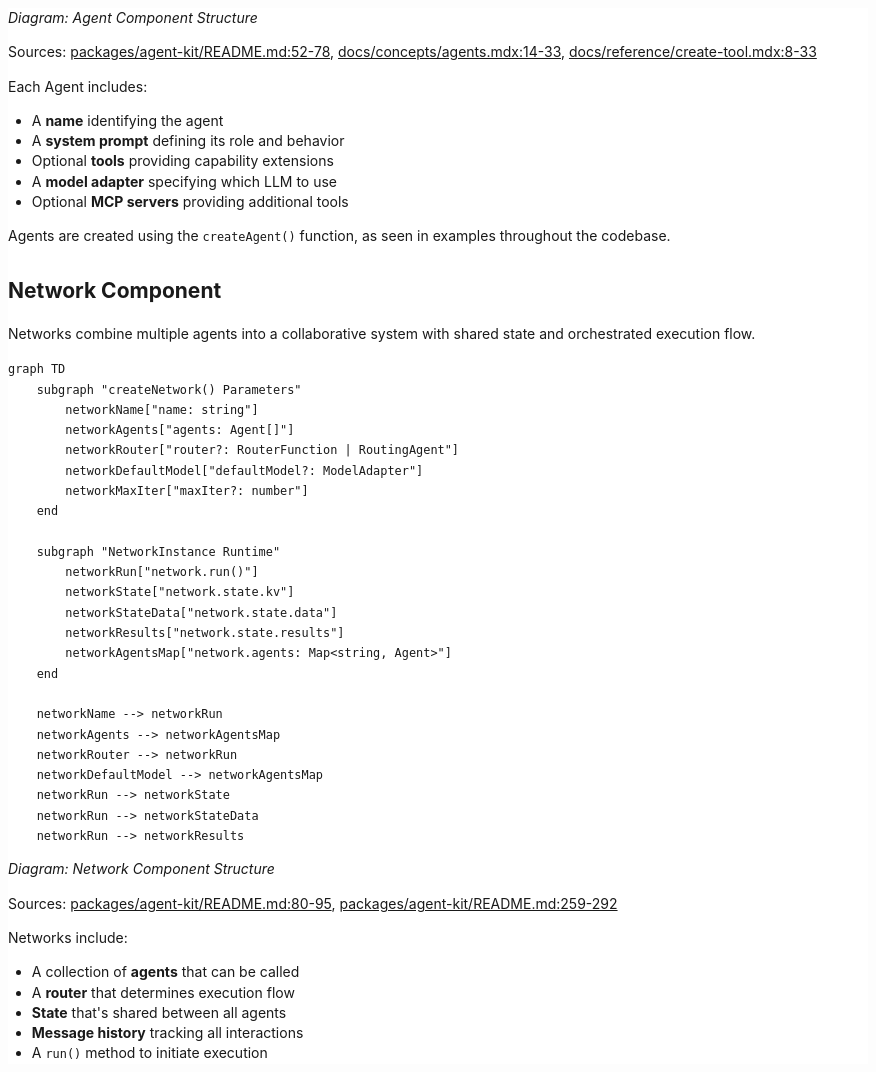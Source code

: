 *Diagram: Agent Component Structure*

Sources: [packages/agent-kit/README.md:52-78](), [docs/concepts/agents.mdx:14-33](), [docs/reference/create-tool.mdx:8-33]()

Each Agent includes:
- A **name** identifying the agent
- A **system prompt** defining its role and behavior
- Optional **tools** providing capability extensions
- A **model adapter** specifying which LLM to use
- Optional **MCP servers** providing additional tools

Agents are created using the `createAgent()` function, as seen in examples throughout the codebase.

## Network Component

Networks combine multiple agents into a collaborative system with shared state and orchestrated execution flow.

```mermaid
graph TD
    subgraph "createNetwork() Parameters"
        networkName["name: string"]
        networkAgents["agents: Agent[]"]
        networkRouter["router?: RouterFunction | RoutingAgent"]
        networkDefaultModel["defaultModel?: ModelAdapter"]
        networkMaxIter["maxIter?: number"]
    end
    
    subgraph "NetworkInstance Runtime"
        networkRun["network.run()"]
        networkState["network.state.kv"]
        networkStateData["network.state.data"]
        networkResults["network.state.results"]
        networkAgentsMap["network.agents: Map<string, Agent>"]
    end
    
    networkName --> networkRun
    networkAgents --> networkAgentsMap
    networkRouter --> networkRun
    networkDefaultModel --> networkAgentsMap
    networkRun --> networkState
    networkRun --> networkStateData
    networkRun --> networkResults
```

*Diagram: Network Component Structure*

Sources: [packages/agent-kit/README.md:80-95](), [packages/agent-kit/README.md:259-292]()

Networks include:
- A collection of **agents** that can be called
- A **router** that determines execution flow
- **State** that's shared between all agents
- **Message history** tracking all interactions
- A `run()` method to initiate execution
